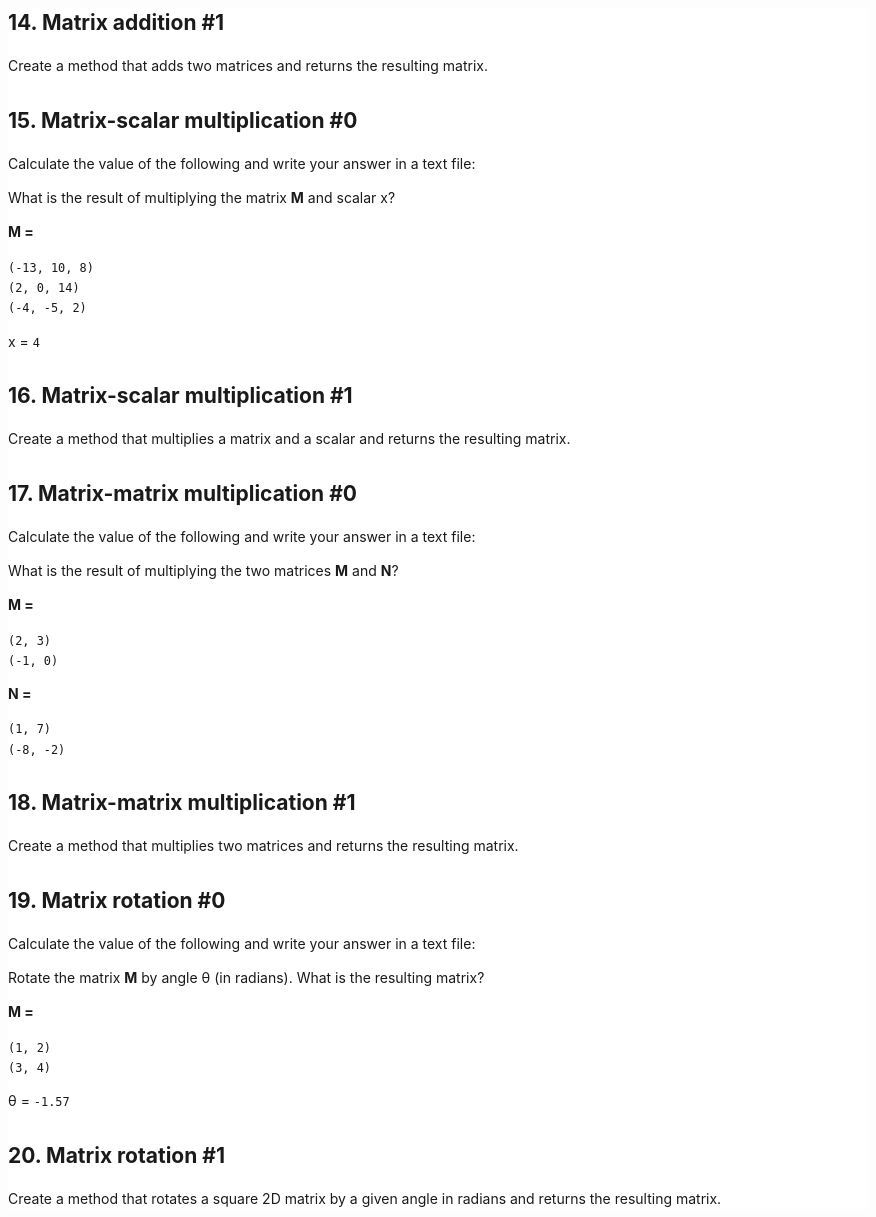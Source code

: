 ## 14. Matrix addition #1 
Create a method that adds two matrices and returns the resulting matrix.

## 15. Matrix-scalar multiplication #0 
Calculate the value of the following and write your answer in a text file:

What is the result of multiplying the matrix **M** and scalar x?

**M =**

    (-13, 10, 8)
    (2, 0, 14)
    (-4, -5, 2)

x = ```4```

## 16. Matrix-scalar multiplication #1 
Create a method that multiplies a matrix and a scalar and returns the resulting matrix.

## 17. Matrix-matrix multiplication #0 
Calculate the value of the following and write your answer in a text file:

What is the result of multiplying the two matrices **M** and **N**?

**M =**

    (2, 3)
    (-1, 0)

**N =**

    (1, 7)
    (-8, -2)

## 18. Matrix-matrix multiplication #1 
Create a method that multiplies two matrices and returns the resulting matrix.

## 19. Matrix rotation #0 
Calculate the value of the following and write your answer in a text file:

Rotate the matrix **M** by angle θ (in radians). What is the resulting matrix?

**M =**

    (1, 2)
    (3, 4)

θ = ```-1.57```

## 20. Matrix rotation #1 
Create a method that rotates a square 2D matrix by a given angle in radians and returns the resulting matrix.
